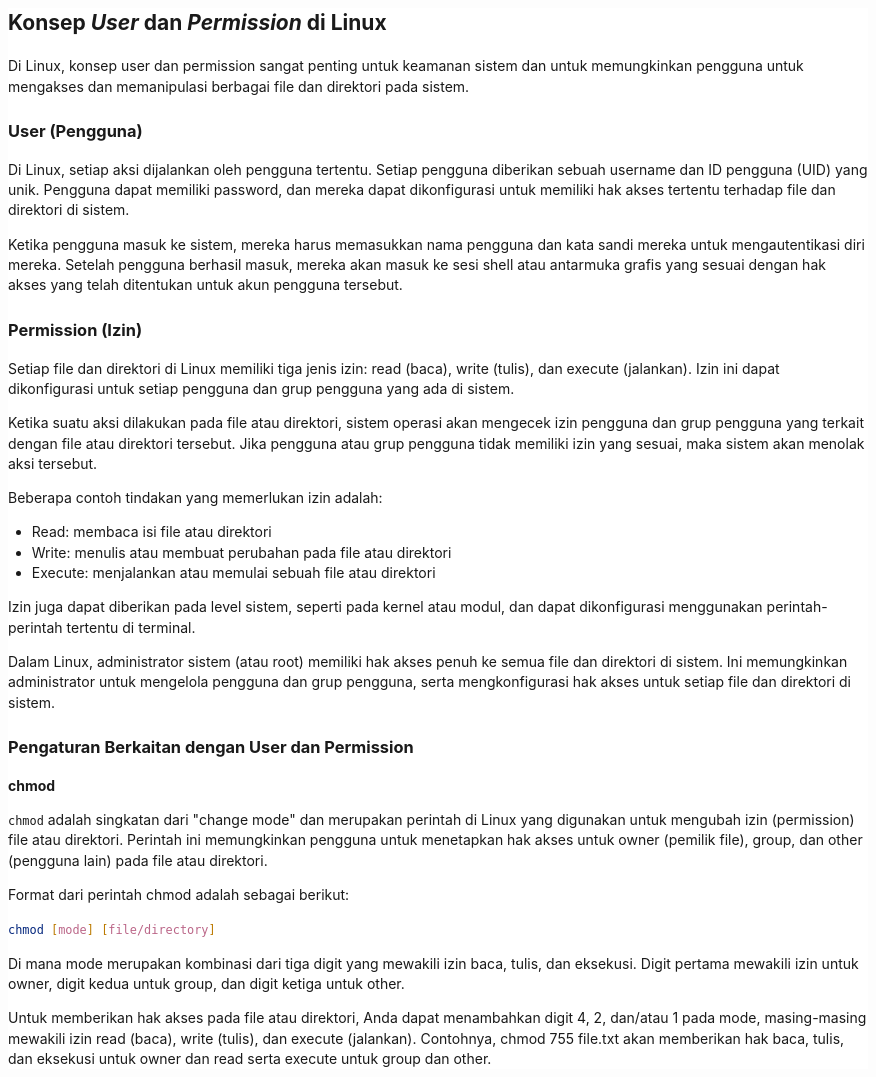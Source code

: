 ## Konsep *User* dan *Permission* di Linux
Di Linux, konsep user dan permission sangat penting untuk keamanan sistem dan untuk memungkinkan pengguna untuk mengakses dan memanipulasi berbagai file dan direktori pada sistem.

### User (Pengguna)

Di Linux, setiap aksi dijalankan oleh pengguna tertentu. Setiap pengguna diberikan sebuah username dan ID pengguna (UID) yang unik. Pengguna dapat memiliki password, dan mereka dapat dikonfigurasi untuk memiliki hak akses tertentu terhadap file dan direktori di sistem.

Ketika pengguna masuk ke sistem, mereka harus memasukkan nama pengguna dan kata sandi mereka untuk mengautentikasi diri mereka. Setelah pengguna berhasil masuk, mereka akan masuk ke sesi shell atau antarmuka grafis yang sesuai dengan hak akses yang telah ditentukan untuk akun pengguna tersebut.

### Permission (Izin)

Setiap file dan direktori di Linux memiliki tiga jenis izin: read (baca), write (tulis), dan execute (jalankan). Izin ini dapat dikonfigurasi untuk setiap pengguna dan grup pengguna yang ada di sistem.

Ketika suatu aksi dilakukan pada file atau direktori, sistem operasi akan mengecek izin pengguna dan grup pengguna yang terkait dengan file atau direktori tersebut. Jika pengguna atau grup pengguna tidak memiliki izin yang sesuai, maka sistem akan menolak aksi tersebut.

Beberapa contoh tindakan yang memerlukan izin adalah:

- Read: membaca isi file atau direktori
- Write: menulis atau membuat perubahan pada file atau direktori
- Execute: menjalankan atau memulai sebuah file atau direktori

Izin juga dapat diberikan pada level sistem, seperti pada kernel atau modul, dan dapat dikonfigurasi menggunakan perintah-perintah tertentu di terminal.

Dalam Linux, administrator sistem (atau root) memiliki hak akses penuh ke semua file dan direktori di sistem. Ini memungkinkan administrator untuk mengelola pengguna dan grup pengguna, serta mengkonfigurasi hak akses untuk setiap file dan direktori di sistem.

### Pengaturan Berkaitan dengan User dan Permission

**chmod**

`chmod` adalah singkatan dari "change mode" dan merupakan perintah di Linux yang digunakan untuk mengubah izin (permission) file atau direktori. Perintah ini memungkinkan pengguna untuk menetapkan hak akses untuk owner (pemilik file), group, dan other (pengguna lain) pada file atau direktori.

Format dari perintah chmod adalah sebagai berikut:

``` bash
chmod [mode] [file/directory]
```

Di mana mode merupakan kombinasi dari tiga digit yang mewakili izin baca, tulis, dan eksekusi. Digit pertama mewakili izin untuk owner, digit kedua untuk group, dan digit ketiga untuk other.

Untuk memberikan hak akses pada file atau direktori, Anda dapat menambahkan digit 4, 2, dan/atau 1 pada mode, masing-masing mewakili izin read (baca), write (tulis), dan execute (jalankan). Contohnya, chmod 755 file.txt akan memberikan hak baca, tulis, dan eksekusi untuk owner dan read serta execute untuk group dan other.
